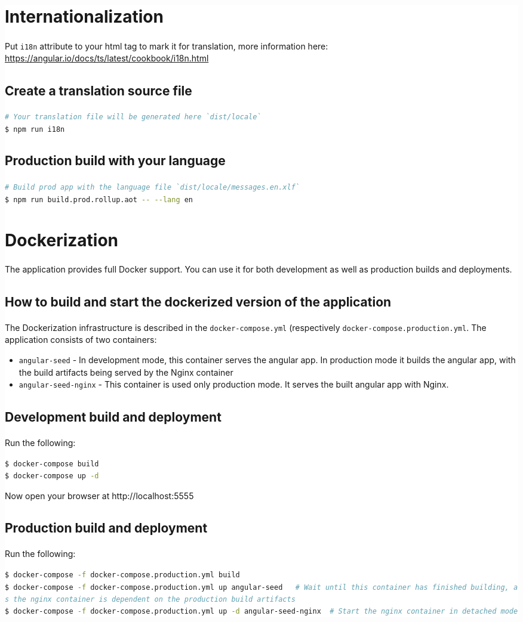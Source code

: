 # Internationalization

Put `i18n` attribute to your html tag to mark it for translation, more information here: https://angular.io/docs/ts/latest/cookbook/i18n.html

## Create a translation source file

```bash
# Your translation file will be generated here `dist/locale`
$ npm run i18n
```

## Production build with your language

```bash
# Build prod app with the language file `dist/locale/messages.en.xlf`
$ npm run build.prod.rollup.aot -- --lang en
```

# Dockerization

The application provides full Docker support. You can use it for both development as well as production builds and deployments.

## How to build and start the dockerized version of the application

The Dockerization infrastructure is described in the `docker-compose.yml` (respectively `docker-compose.production.yml`.
The application consists of two containers:
- `angular-seed` - In development mode, this container serves the angular app. In production mode it builds the angular app, with the build artifacts being served by the Nginx container
- `angular-seed-nginx` - This container is used only production mode. It serves the built angular app with Nginx.

## Development build and deployment

Run the following:

```bash
$ docker-compose build
$ docker-compose up -d
```

Now open your browser at http://localhost:5555

## Production build and deployment

Run the following:

```bash
$ docker-compose -f docker-compose.production.yml build
$ docker-compose -f docker-compose.production.yml up angular-seed   # Wait until this container has finished building, as the nginx container is dependent on the production build artifacts
$ docker-compose -f docker-compose.production.yml up -d angular-seed-nginx  # Start the nginx container in detached mode
```
